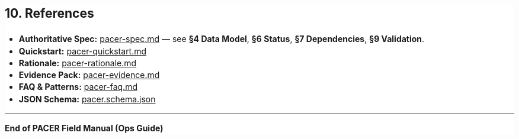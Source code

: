 ## 10. References
- **Authoritative Spec:** [pacer-spec.md](pacer-spec.md) — see **§4 Data Model**, **§6 Status**, **§7 Dependencies**, **§9 Validation**.
- **Quickstart:** [pacer-quickstart.md](pacer-quickstart.md)
- **Rationale:** [pacer-rationale.md](pacer-rationale.md)
- **Evidence Pack:** [pacer-evidence.md](pacer-evidence.md)
- **FAQ & Patterns:** [pacer-faq.md](pacer-faq.md)
- **JSON Schema:** [pacer.schema.json](docs/pacer/machine/pacer.schema.json)

---

**End of PACER Field Manual (Ops Guide)**
